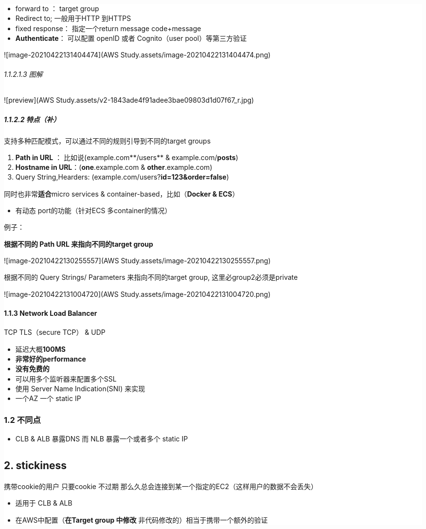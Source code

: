 * forward to ： target group
* Redirect to; 一般用于HTTP 到HTTPS
* fixed response： 指定一个return message code+message
* **Authenticate**： 可以配置 openID 或者 Cognito（user pool）等第三方验证

![image-20210422131404474](AWS Study.assets/image-20210422131404474.png)

###### 1.1.2.1.3 图解

![preview](AWS Study.assets/v2-1843ade4f91adee3bae09803d1d07f67_r.jpg)

##### 1.1.2.2 特点（补）

支持多种匹配模式，可以通过不同的规则引导到不同的target groups

1. **Path in URL** ： 比如说(example.com**/users** & example.com/**posts**)
2. **Hostname in URL**：(**one**.example.com & **other**.example.com)
3. Query String,Hearders: (example.com/users?**id=123&order=false**) 

同时也非常**适合**micro services & container-based，比如（**Docker & ECS**）

* 有动态 port的功能（针对ECS 多container的情况）

例子：

**根据不同的 Path URL 来指向不同的target group**

![image-20210422130255557](AWS Study.assets/image-20210422130255557.png)

根据不同的 Query Strings/ Parameters 来指向不同的target group, 这里必group2必须是private

![image-20210422131004720](AWS Study.assets/image-20210422131004720.png)

#### 1.1.3 Network Load Balancer

TCP TLS（secure TCP） & UDP

* 延迟大概**100MS**
* **非常好的performance**
* **没有免费的**
* 可以用多个监听器来配置多个SSL
* 使用 Server Name Indication(SNI) 来实现
* 一个AZ 一个 static IP

### 1.2 不同点

* CLB & ALB 暴露DNS 而 NLB 暴露一个或者多个 static IP

## 2. stickiness

携带cookie的用户 只要cookie 不过期 那么久总会连接到某一个指定的EC2（这样用户的数据不会丢失）

* 适用于 CLB & ALB

* 在AWS中配置（**在Target group 中修改** 非代码修改的）相当于携带一个额外的验证
